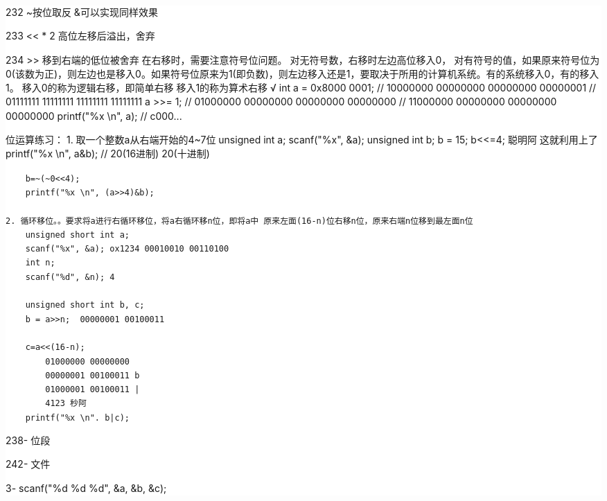 232 ~按位取反
	&可以实现同样效果

233 << 
	* 2 
	高位左移后溢出，舍弃

234 >>
	移到右端的低位被舍弃
	在右移时，需要注意符号位问题。
	对无符号数，右移时左边高位移入0，
	对有符号的值，如果原来符号位为0(该数为正)，则左边也是移入0。如果符号位原来为1(即负数)，则左边移入还是1，要取决于所用的计算机系统。有的系统移入0，有的移入1。
	移入0的称为逻辑右移，即简单右移
	移入1的称为算术右移 √
	int a = 0x8000 0001;
	// 10000000 00000000 00000000 00000001
	// 01111111 11111111 11111111 11111111
	a >>= 1;
	//  01000000 00000000 00000000 00000000
	// 11000000 00000000 00000000 00000000
	printf("%x \n", a);
	// c000... 

位运算练习：
	1. 取一个整数a从右端开始的4~7位
		unsigned int a;
		scanf("%x", &a);
		unsigned int b;
		b = 15;
		b<<=4; 聪明阿 这就利用上了
		printf("%x \n", a&b); // 20(16进制) 20(十进制)

		b=~(~0<<4); 
		printf("%x \n", (a>>4)&b);

	2. 循环移位。。要求将a进行右循环移位，将a右循环移n位，即将a中 原来左面(16-n)位右移n位，原来右端n位移到最左面n位
		unsigned short int a;
		scanf("%x", &a); ox1234 00010010 00110100
		int n;
		scanf("%d", &n); 4

		unsigned short int b, c;
		b = a>>n;  00000001 00100011

		c=a<<(16-n);
			01000000 00000000
			00000001 00100011 b
			01000001 00100011 |
			4123 秒阿 
		printf("%x \n". b|c); 

238- 位段 

242- 文件 

3- 
	scanf("%d %d %d", &a, &b,  &c);
